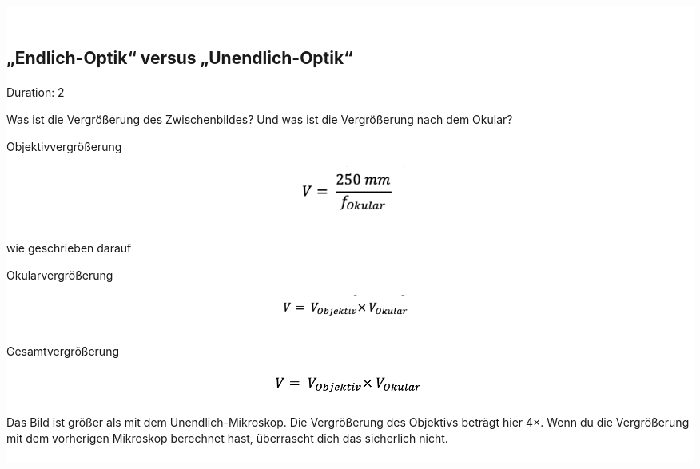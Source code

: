 <div class="alert-info">
</div><br/>



## „Endlich-Optik“ versus „Unendlich-Optik“
Duration: 2

Was ist die Vergrößerung des Zwischenbildes? Und was ist die Vergrößerung nach dem Okular?

Objektivvergrößerung
<p align="center">
<img src="./assets/UC2_minibox_44.png" width="150">
</p>
wie geschrieben darauf

Okularvergrößerung
<p align="center">
<img src="./assets/UC2_minibox_45.png" width="200">
</p>

Gesamtvergrößerung
<p align="center">
<img src="./assets/UC2_minibox_46_1.png" width="200">
</p>

<div class="alert-success">
Das Bild ist größer als mit dem Unendlich-Mikroskop. Die Vergrößerung des Objektivs beträgt hier 4×. Wenn du die Vergrößerung mit dem vorherigen Mikroskop berechnet hast, überrascht dich das sicherlich nicht.
</div><br/>
